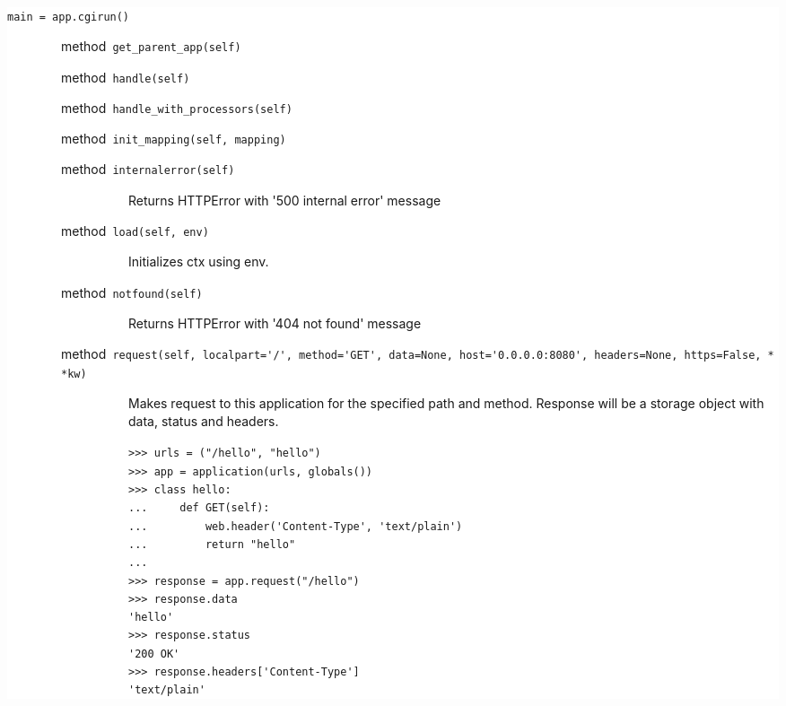 <pre><code>main = app.cgirun()
</code></pre></div></p>
</div>
<div style="margin-left:60px">
<p><span class="ts">method</span><code class="method"> get_parent_app(self)</code><br />
<div style="margin-left:75px"><p></p></div></p>
</div>
<div style="margin-left:60px">
<p><span class="ts">method</span><code class="method"> handle(self)</code><br />
<div style="margin-left:75px"><p></p></div></p>
</div>
<div style="margin-left:60px">
<p><span class="ts">method</span><code class="method"> handle_with_processors(self)</code><br />
<div style="margin-left:75px"><p></p></div></p>
</div>
<div style="margin-left:60px">
<p><span class="ts">method</span><code class="method"> init_mapping(self, mapping)</code><br />
<div style="margin-left:75px"><p></p></div></p>
</div>
<div style="margin-left:60px">
<p><span class="ts">method</span><code class="method"> internalerror(self)</code><br />
<div style="margin-left:75px"><p>Returns HTTPError with '500 internal error' message</p></div></p>
</div>
<div style="margin-left:60px">
<p><span class="ts">method</span><code class="method"> load(self, env)</code><br />
<div style="margin-left:75px"><p>Initializes ctx using env.</p></div></p>
</div>
<div style="margin-left:60px">
<p><span class="ts">method</span><code class="method"> notfound(self)</code><br />
<div style="margin-left:75px"><p>Returns HTTPError with '404 not found' message</p></div></p>
</div>
<div style="margin-left:60px">
<p><span class="ts">method</span><code class="method"> request(self, localpart='/', method='GET', data=None, host='0.0.0.0:8080', headers=None, https=False, **kw)</code><br />
<div style="margin-left:75px"><p>Makes request to this application for the specified path and method.
Response will be a storage object with data, status and headers.</p>

<pre><code>&gt;&gt;&gt; urls = ("/hello", "hello")
&gt;&gt;&gt; app = application(urls, globals())
&gt;&gt;&gt; class hello:
...     def GET(self): 
...         web.header('Content-Type', 'text/plain')
...         return "hello"
...
&gt;&gt;&gt; response = app.request("/hello")
&gt;&gt;&gt; response.data
'hello'
&gt;&gt;&gt; response.status
'200 OK'
&gt;&gt;&gt; response.headers['Content-Type']
'text/plain'
</code></pre>
